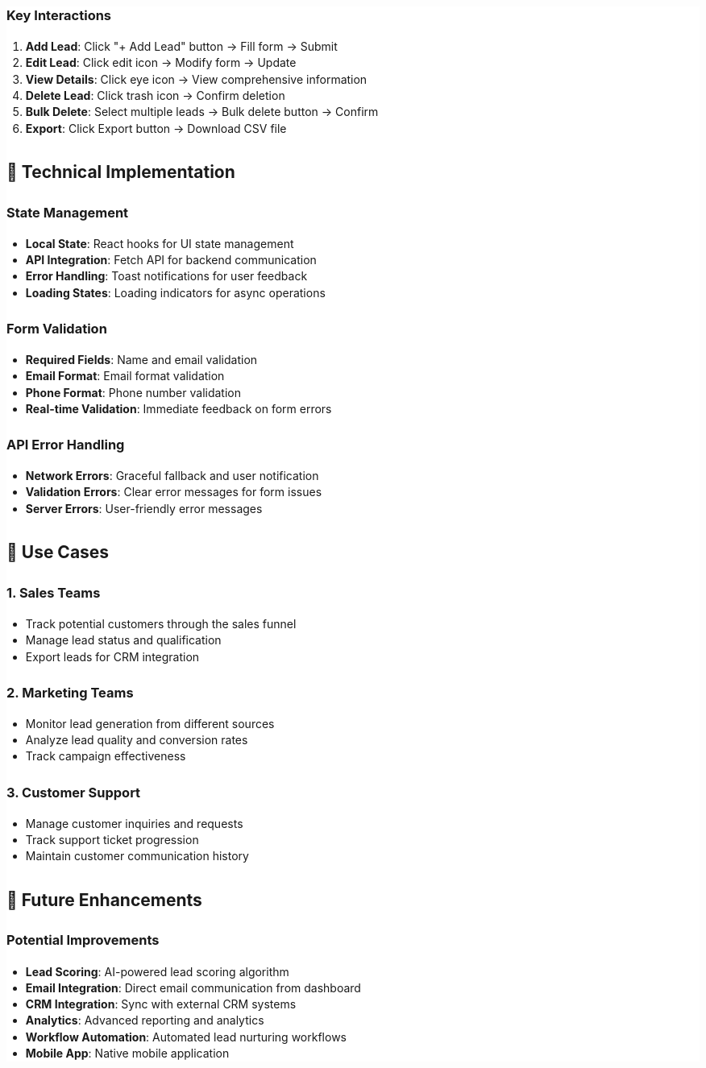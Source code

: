 ### Key Interactions
1. **Add Lead**: Click "+ Add Lead" button → Fill form → Submit
2. **Edit Lead**: Click edit icon → Modify form → Update
3. **View Details**: Click eye icon → View comprehensive information
4. **Delete Lead**: Click trash icon → Confirm deletion
5. **Bulk Delete**: Select multiple leads → Bulk delete button → Confirm
6. **Export**: Click Export button → Download CSV file

## 🔧 Technical Implementation

### State Management
- **Local State**: React hooks for UI state management
- **API Integration**: Fetch API for backend communication
- **Error Handling**: Toast notifications for user feedback
- **Loading States**: Loading indicators for async operations

### Form Validation
- **Required Fields**: Name and email validation
- **Email Format**: Email format validation
- **Phone Format**: Phone number validation
- **Real-time Validation**: Immediate feedback on form errors

### API Error Handling
- **Network Errors**: Graceful fallback and user notification
- **Validation Errors**: Clear error messages for form issues
- **Server Errors**: User-friendly error messages

## 🎯 Use Cases

### 1. **Sales Teams**
- Track potential customers through the sales funnel
- Manage lead status and qualification
- Export leads for CRM integration

### 2. **Marketing Teams**
- Monitor lead generation from different sources
- Analyze lead quality and conversion rates
- Track campaign effectiveness

### 3. **Customer Support**
- Manage customer inquiries and requests
- Track support ticket progression
- Maintain customer communication history

## 🔮 Future Enhancements

### Potential Improvements
- **Lead Scoring**: AI-powered lead scoring algorithm
- **Email Integration**: Direct email communication from dashboard
- **CRM Integration**: Sync with external CRM systems
- **Analytics**: Advanced reporting and analytics
- **Workflow Automation**: Automated lead nurturing workflows
- **Mobile App**: Native mobile application
